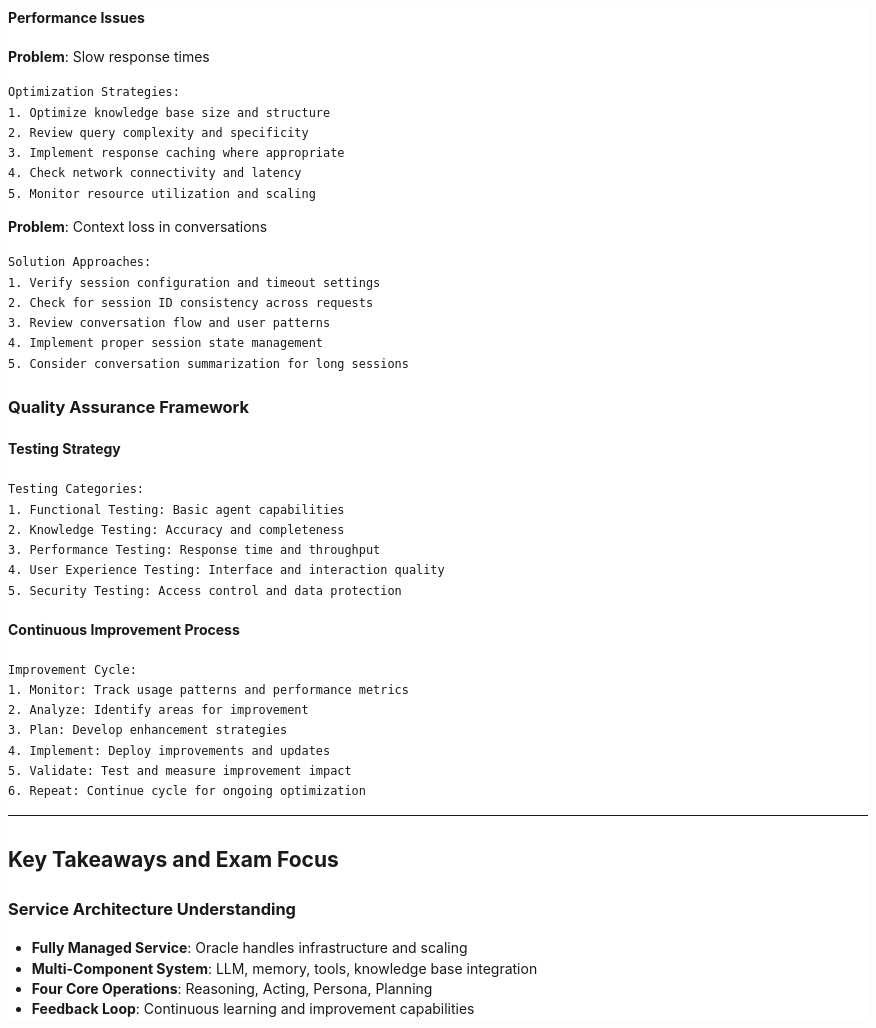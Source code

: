 #### **Performance Issues**

**Problem**: Slow response times
```
Optimization Strategies:
1. Optimize knowledge base size and structure
2. Review query complexity and specificity
3. Implement response caching where appropriate
4. Check network connectivity and latency
5. Monitor resource utilization and scaling
```

**Problem**: Context loss in conversations
```
Solution Approaches:
1. Verify session configuration and timeout settings
2. Check for session ID consistency across requests
3. Review conversation flow and user patterns
4. Implement proper session state management
5. Consider conversation summarization for long sessions
```

### Quality Assurance Framework

#### **Testing Strategy**
```
Testing Categories:
1. Functional Testing: Basic agent capabilities
2. Knowledge Testing: Accuracy and completeness
3. Performance Testing: Response time and throughput
4. User Experience Testing: Interface and interaction quality
5. Security Testing: Access control and data protection
```

#### **Continuous Improvement Process**
```
Improvement Cycle:
1. Monitor: Track usage patterns and performance metrics
2. Analyze: Identify areas for improvement
3. Plan: Develop enhancement strategies
4. Implement: Deploy improvements and updates
5. Validate: Test and measure improvement impact
6. Repeat: Continue cycle for ongoing optimization
```

---

## Key Takeaways and Exam Focus

### **Service Architecture Understanding**
- **Fully Managed Service**: Oracle handles infrastructure and scaling
- **Multi-Component System**: LLM, memory, tools, knowledge base integration
- **Four Core Operations**: Reasoning, Acting, Persona, Planning
- **Feedback Loop**: Continuous learning and improvement capabilities
